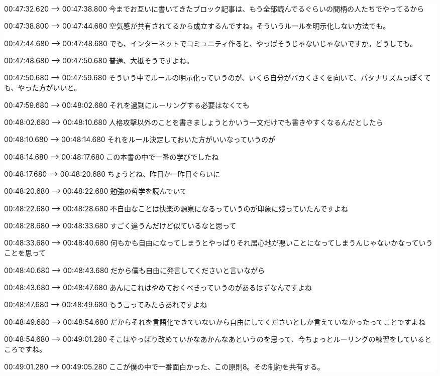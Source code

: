 00:47:32.620 --> 00:47:38.800
今までお互いに書いてきたブロック記事は、もう全部読んでるぐらいの間柄の人たちでやってるから

00:47:38.800 --> 00:47:44.680
空気感が共有されてるから成立するんですね。そういうルールを明示化しない方法でも。

00:47:44.680 --> 00:47:48.680
でも、インターネットでコミュニティ作ると、やっぱそうじゃないじゃないですか。どうしても。

00:47:48.680 --> 00:47:50.680
普通、大抵そうですよね。

00:47:50.680 --> 00:47:59.680
そういう中でルールの明示化っていうのが、いくら自分がバカくさくを向いて、パタナリズムっぽくても、やった方がいいと。

00:47:59.680 --> 00:48:02.680
それを過剰にルーリングする必要はなくても

00:48:02.680 --> 00:48:10.680
人格攻撃以外のことを書きましょうとかいう一文だけでも書きやすくなるんだとしたら

00:48:10.680 --> 00:48:14.680
それをルール決定しておいた方がいいなっていうのが

00:48:14.680 --> 00:48:17.680
この本書の中で一番の学びでしたね

00:48:17.680 --> 00:48:20.680
ちょうどね、昨日か一昨日ぐらいに

00:48:20.680 --> 00:48:22.680
勉強の哲学を読んでいて

00:48:22.680 --> 00:48:28.680
不自由なことは快楽の源泉になるっていうのが印象に残っていたんですよね

00:48:28.680 --> 00:48:33.680
すごく違うんだけど似ているなと思って

00:48:33.680 --> 00:48:40.680
何もかも自由になってしまうとやっぱりそれ居心地が悪いことになってしまうんじゃないかなっていうことを思って

00:48:40.680 --> 00:48:43.680
だから僕も自由に発言してくださいと言いながら

00:48:43.680 --> 00:48:47.680
あんにこれはやめておくべきっていうのがあるはずなんですよね

00:48:47.680 --> 00:48:49.680
もう言ってみたらあれですよね

00:48:49.680 --> 00:48:54.680
だからそれを言語化できていないから自由にしてくださいとしか言えていなかったってことですよね

00:48:54.680 --> 00:49:01.280
そこはやっぱり改めていかなあかんなあというのを思って、今ちょっとルーリングの練習をしているところですね。

00:49:01.280 --> 00:49:05.280
ここが僕の中で一番面白かった、この原則8。その制約を共有する。
